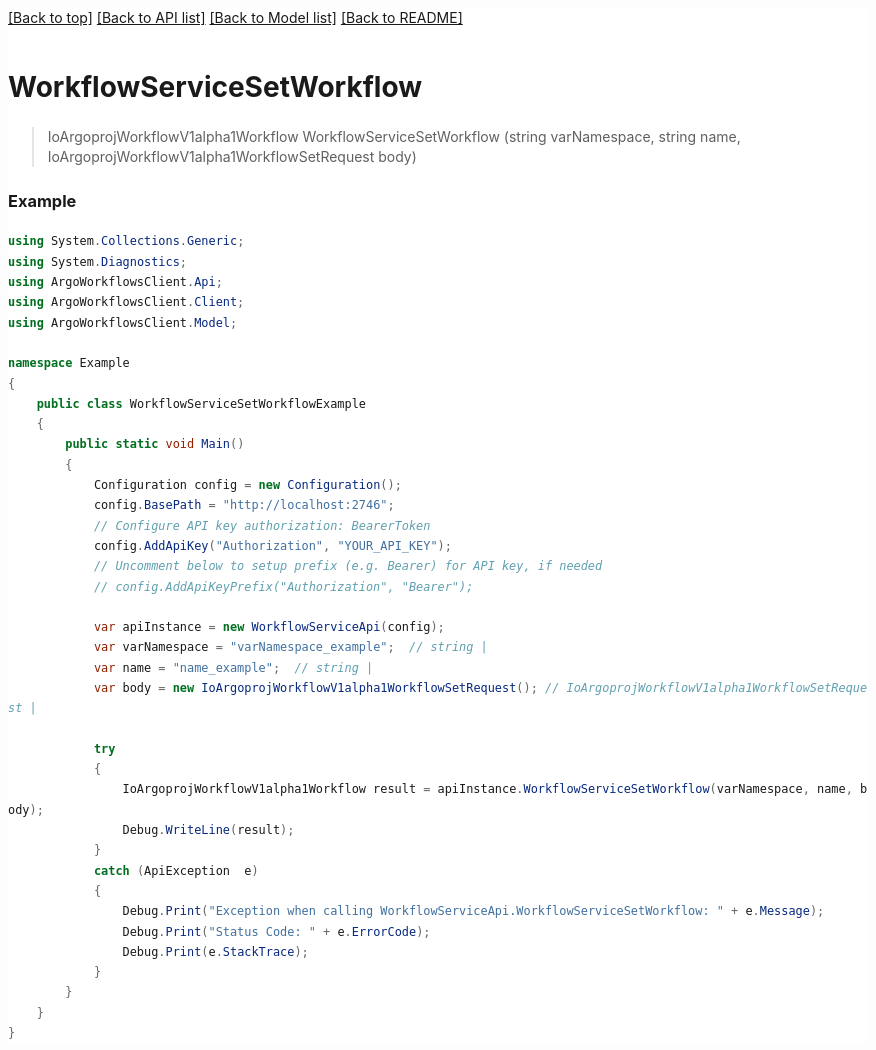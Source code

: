 [[Back to top]](#) [[Back to API list]](../README.md#documentation-for-api-endpoints) [[Back to Model list]](../README.md#documentation-for-models) [[Back to README]](../README.md)

<a id="workflowservicesetworkflow"></a>
# **WorkflowServiceSetWorkflow**
> IoArgoprojWorkflowV1alpha1Workflow WorkflowServiceSetWorkflow (string varNamespace, string name, IoArgoprojWorkflowV1alpha1WorkflowSetRequest body)



### Example
```csharp
using System.Collections.Generic;
using System.Diagnostics;
using ArgoWorkflowsClient.Api;
using ArgoWorkflowsClient.Client;
using ArgoWorkflowsClient.Model;

namespace Example
{
    public class WorkflowServiceSetWorkflowExample
    {
        public static void Main()
        {
            Configuration config = new Configuration();
            config.BasePath = "http://localhost:2746";
            // Configure API key authorization: BearerToken
            config.AddApiKey("Authorization", "YOUR_API_KEY");
            // Uncomment below to setup prefix (e.g. Bearer) for API key, if needed
            // config.AddApiKeyPrefix("Authorization", "Bearer");

            var apiInstance = new WorkflowServiceApi(config);
            var varNamespace = "varNamespace_example";  // string | 
            var name = "name_example";  // string | 
            var body = new IoArgoprojWorkflowV1alpha1WorkflowSetRequest(); // IoArgoprojWorkflowV1alpha1WorkflowSetRequest | 

            try
            {
                IoArgoprojWorkflowV1alpha1Workflow result = apiInstance.WorkflowServiceSetWorkflow(varNamespace, name, body);
                Debug.WriteLine(result);
            }
            catch (ApiException  e)
            {
                Debug.Print("Exception when calling WorkflowServiceApi.WorkflowServiceSetWorkflow: " + e.Message);
                Debug.Print("Status Code: " + e.ErrorCode);
                Debug.Print(e.StackTrace);
            }
        }
    }
}
```
